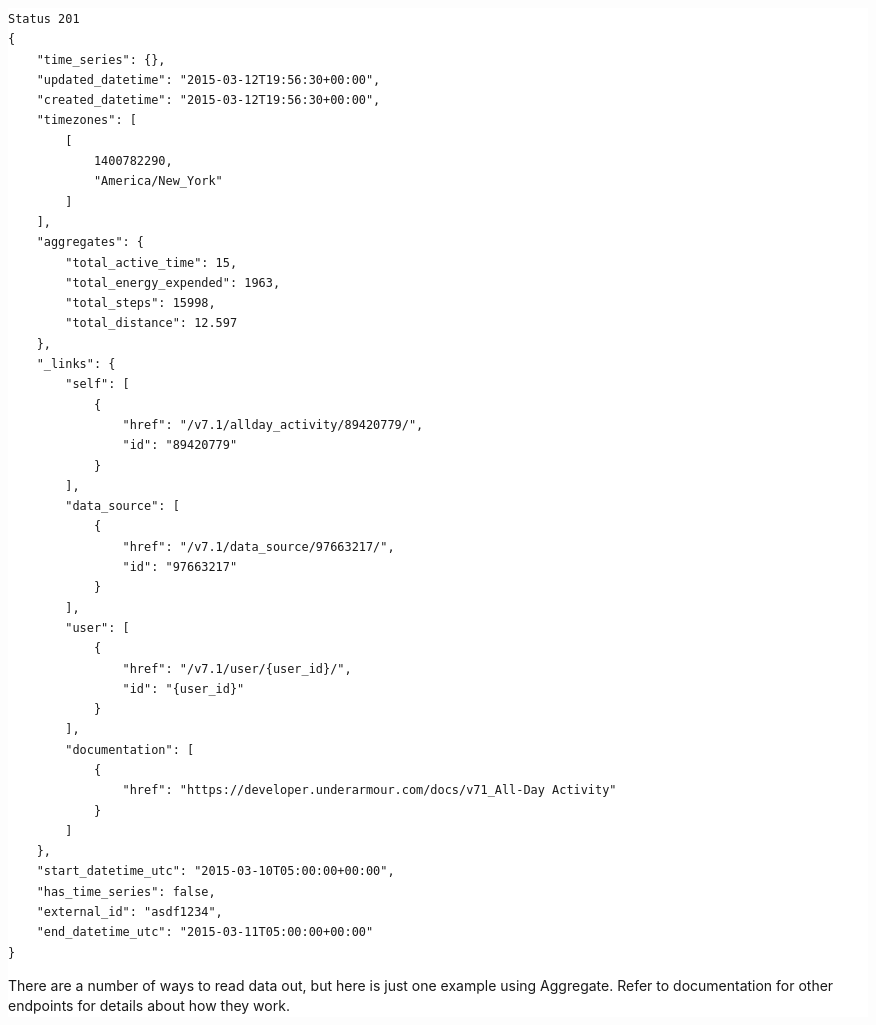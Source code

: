 ```
Status 201
{
    "time_series": {},
    "updated_datetime": "2015-03-12T19:56:30+00:00",
    "created_datetime": "2015-03-12T19:56:30+00:00",
    "timezones": [
        [
            1400782290,
            "America/New_York"
        ]
    ],
    "aggregates": {
        "total_active_time": 15,
        "total_energy_expended": 1963,
        "total_steps": 15998,
        "total_distance": 12.597
    },
    "_links": {
        "self": [
            {
                "href": "/v7.1/allday_activity/89420779/",
                "id": "89420779"
            }
        ],
        "data_source": [
            {
                "href": "/v7.1/data_source/97663217/",
                "id": "97663217"
            }
        ],
        "user": [
            {
                "href": "/v7.1/user/{user_id}/",
                "id": "{user_id}"
            }
        ],
        "documentation": [
            {
                "href": "https://developer.underarmour.com/docs/v71_All-Day Activity"
            }
        ]
    },
    "start_datetime_utc": "2015-03-10T05:00:00+00:00",
    "has_time_series": false,
    "external_id": "asdf1234",
    "end_datetime_utc": "2015-03-11T05:00:00+00:00"
}
```

There are a number of ways to read data out, but here is just one example using
Aggregate. Refer to documentation for other endpoints for details about how they
work.
